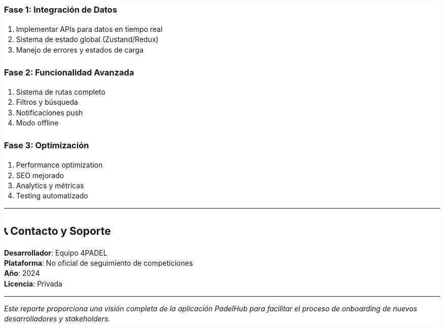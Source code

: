 ### **Fase 1: Integración de Datos**
1. Implementar APIs para datos en tiempo real
2. Sistema de estado global (Zustand/Redux)
3. Manejo de errores y estados de carga

### **Fase 2: Funcionalidad Avanzada**
1. Sistema de rutas completo
2. Filtros y búsqueda
3. Notificaciones push
4. Modo offline

### **Fase 3: Optimización**
1. Performance optimization
2. SEO mejorado
3. Analytics y métricas
4. Testing automatizado

---

## 📞 Contacto y Soporte

**Desarrollador**: Equipo 4PADEL  
**Plataforma**: No oficial de seguimiento de competiciones  
**Año**: 2024  
**Licencia**: Privada  

---

*Este reporte proporciona una visión completa de la aplicación PadelHub para facilitar el proceso de onboarding de nuevos desarrolladores y stakeholders.*
